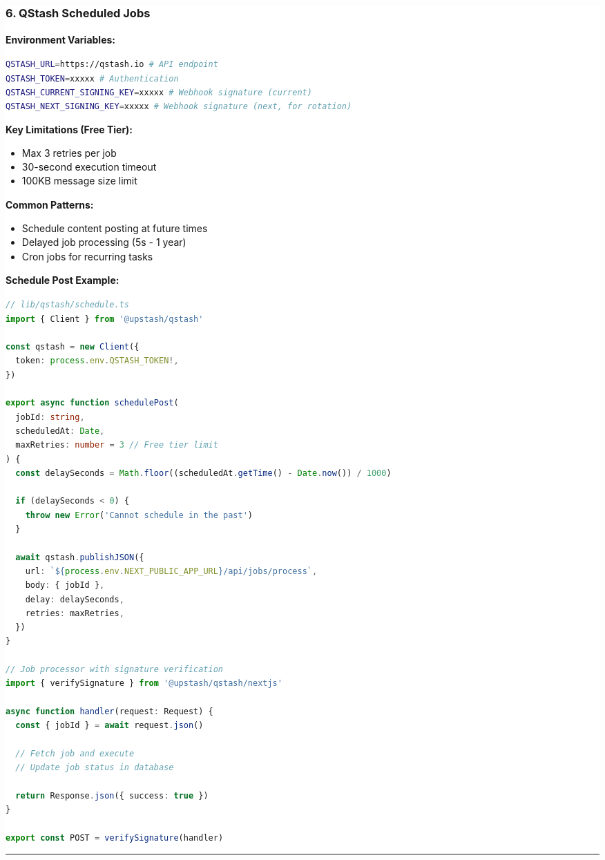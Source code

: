 
### 6. QStash Scheduled Jobs

**Environment Variables:**
```bash
QSTASH_URL=https://qstash.io # API endpoint
QSTASH_TOKEN=xxxxx # Authentication
QSTASH_CURRENT_SIGNING_KEY=xxxxx # Webhook signature (current)
QSTASH_NEXT_SIGNING_KEY=xxxxx # Webhook signature (next, for rotation)
```

**Key Limitations (Free Tier):**
- Max 3 retries per job
- 30-second execution timeout
- 100KB message size limit

**Common Patterns:**
- Schedule content posting at future times
- Delayed job processing (5s - 1 year)
- Cron jobs for recurring tasks

**Schedule Post Example:**
```typescript
// lib/qstash/schedule.ts
import { Client } from '@upstash/qstash'

const qstash = new Client({
  token: process.env.QSTASH_TOKEN!,
})

export async function schedulePost(
  jobId: string,
  scheduledAt: Date,
  maxRetries: number = 3 // Free tier limit
) {
  const delaySeconds = Math.floor((scheduledAt.getTime() - Date.now()) / 1000)

  if (delaySeconds < 0) {
    throw new Error('Cannot schedule in the past')
  }

  await qstash.publishJSON({
    url: `${process.env.NEXT_PUBLIC_APP_URL}/api/jobs/process`,
    body: { jobId },
    delay: delaySeconds,
    retries: maxRetries,
  })
}

// Job processor with signature verification
import { verifySignature } from '@upstash/qstash/nextjs'

async function handler(request: Request) {
  const { jobId } = await request.json()

  // Fetch job and execute
  // Update job status in database

  return Response.json({ success: true })
}

export const POST = verifySignature(handler)
```

---